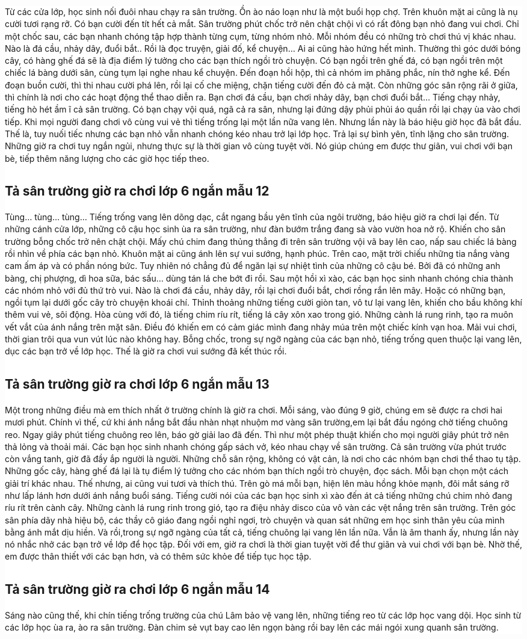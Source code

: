 Từ các cửa lớp, học sinh nối đuôi nhau chạy ra sân trường. Ồn ào náo loạn như là một buổi họp chợ. Trên khuôn mặt ai cũng là nụ cười tươi rạng rỡ. Có bạn cười đến tít hết cả mắt. Sân trường phút chốc trở nên chật chội vì có rất đông bạn nhỏ đang vui chơi. Chỉ một chốc sau, các bạn nhanh chóng tập hợp thành từng cụm, từng nhóm nhỏ. Mỗi nhóm đều có những trò chơi thú vị khác nhau. Nào là đá cầu, nhảy dây, đuổi bắt.. Rồi là đọc truyện, giải đố, kể chuyện… Ai ai cũng hào hứng hết mình. Thường thì góc dưới bóng cây, có hàng ghế đá sẽ là địa điểm lý tưởng cho các bạn thích ngồi trò chuyện. Có bạn ngồi trên ghế đá, có bạn ngồi trên một chiếc lá bàng dưới sân, cùng tụm lại nghe nhau kể chuyện. Đến đoạn hồi hộp, thì cả nhóm im phăng phắc, nín thở nghe kể. Đến đoạn buồn cười, thì thi nhau cười phá lên, rồi lại cố che miệng, chặn tiếng cười đến đỏ cả mặt. Còn những góc sân rộng rãi ở giữa, thì chính là nơi cho các hoạt động thể thao diễn ra. Bạn chơi đá cầu, bạn chơi nhảy dây, bạn chơi đuổi bắt… Tiếng chạy nhảy, tiếng hò hét ầm ĩ cả sân trường. Có bạn chạy vội quá, ngã cả ra sân, nhưng lại đứng dậy phủi phủi áo quần rồi lại chạy ùa vào chơi tiếp. Khi mọi người đang chơi vô cùng vui vẻ thì tiếng trống lại một lần nữa vang lên. Nhưng lần này là báo hiệu giờ học đã bắt đầu. Thế là, tuy nuối tiếc nhưng các bạn nhỏ vẫn nhanh chóng kéo nhau trở lại lớp học. Trả lại sự bình yên, tĩnh lặng cho sân trường.
Những giờ ra chơi tuy ngắn ngủi, nhưng thực sự là thời gian vô cùng tuyệt vời. Nó giúp chúng em được thư giãn, vui chơi với bạn bè, tiếp thêm năng lượng cho các giờ học tiếp theo.
## Tả sân trường giờ ra chơi lớp 6 ngắn mẫu 12
Tùng… tùng… tùng… Tiếng trống vang lên dõng dạc, cắt ngang bầu yên tĩnh của ngôi trường, báo hiệu giờ ra chơi lại đến.
Từ những cánh cửa lớp, những cô cậu học sinh ùa ra sân trường, như đàn bướm trắng đang sà vào vườn hoa nở rộ. Khiến cho sân trường bỗng chốc trở nên chật chội. Mấy chú chim đang thủng thẳng đi trên sân trường vội vã bay lên cao, nấp sau chiếc lá bàng rồi nhìn về phía các bạn nhỏ. Khuôn mặt ai cũng ánh lên sự vui sướng, hạnh phúc. Trên cao, mặt trời chiếu những tia nắng vàng cam ấm áp và có phần nóng bức. Tuy nhiên nó chẳng đủ để ngăn lại sự nhiệt tình của những cô cậu bé. Bởi đã có những anh bàng, chị phượng, dì hoa sữa, bác sấu… dùng tán lá che bớt đi rồi. Sau một hồi xì xào, các bạn học sinh nhanh chóng chia thành các nhóm nhỏ với đủ thứ trò vui. Nào là chơi đá cầu, nhảy dây, rồi lại chơi đuổi bắt, chơi rồng rắn lên mây. Hoặc có những bạn, ngồi tụm lại dưới gốc cây trò chuyện khoái chí. Thỉnh thoảng những tiếng cười giòn tan, vô tư lại vang lên, khiến cho bầu không khí thêm vui vẻ, sôi động. Hòa cùng với đó, là tiếng chim ríu rít, tiếng lá cây xôn xao trong gió. Những cành lá rung rinh, tạo ra muôn vết vắt của ánh nắng trên mặt sân. Điều đó khiến em có cảm giác mình đang nhảy múa trên một chiếc kính vạn hoa.
Mải vui chơi, thời gian trôi qua vun vút lúc nào không hay. Bỗng chốc, trong sự ngỡ ngàng của các bạn nhỏ, tiếng trống quen thuộc lại vang lên, dục các bạn trở về lớp học. Thế là giờ ra chơi vui sướng đã kết thúc rồi.
## Tả sân trường giờ ra chơi lớp 6 ngắn mẫu 13
Một trong những điều mà em thích nhất ở trường chính là giờ ra chơi. Mỗi sáng, vào đúng 9 giờ, chúng em sẽ được ra chơi hai mươi phút. Chính vì thế, cứ khi ánh nắng bắt đầu nhàn nhạt nhuộm mơ vàng sân trường,em lại bắt đầu ngóng chờ tiếng chuông reo.
Ngay giây phút tiếng chuông reo lên, báo gờ giải lao đã đến. Thì như một phép thuật khiến cho mọi người giây phút trở nên thả lỏng và thoải mái. Các bạn học sinh nhanh chóng gấp sách vở, kéo nhau chạy về sân trường. Cả sân trường vừa phút trước còn vắng tanh, giờ đã đầy ắp người là người. Những chỗ sân rộng, không có vật cản, là nơi cho các nhóm bạn chơi thể thao tụ tập. Những gốc cây, hàng ghế đá lại là tụ điểm lý tưởng cho các nhóm bạn thích ngồi trò chuyện, đọc sách. Mỗi bạn chọn một cách giải trí khác nhau. Thế nhưng, ai cũng vui tươi và thích thú. Trên gò má mỗi bạn, hiện lên màu hồng khỏe mạnh, đôi mắt sáng rỡ như lấp lánh hơn dưới ánh nắng buổi sáng. Tiếng cười nói của các bạn học sinh xì xào đến át cả tiếng những chú chim nhỏ đang ríu rít trên cành cây. Những cành lá rung rinh trong gió, tạo ra điệu nhảy disco của vô vàn các vệt nắng trên sân trường. Trên góc sân phía dãy nhà hiệu bộ, các thầy cô giáo đang ngồi nghỉ ngơi, trò chuyện và quan sát những em học sinh thân yêu của mình bằng ánh mắt dịu hiền. Và rồi,trong sự ngỡ ngàng của tất cả, tiếng chuông lại vang lên lần nữa. Vẫn là âm thanh ấy, nhưng lần này nó nhắc nhở các bạn trở về lớp để học tập.
Đối với em, giờ ra chơi là thời gian tuyệt vời để thư giãn và vui chơi với bạn bè. Nhờ thế, em được thân thiết với các bạn hơn, và có thêm sức khỏe để tiếp tục học tập.
## Tả sân trường giờ ra chơi lớp 6 ngắn mẫu 14
Sáng nào cũng thế, khi chín tiếng trống trường của chú Lâm bảo vệ vang lên, những tiếng reo từ các lớp học vang dội. Học sinh từ các lớp học ùa ra, ào ra sân trường. Đàn chim sẻ vụt bay cao lên ngọn bàng rồi bay lên các mái ngói xung quanh sân trường.